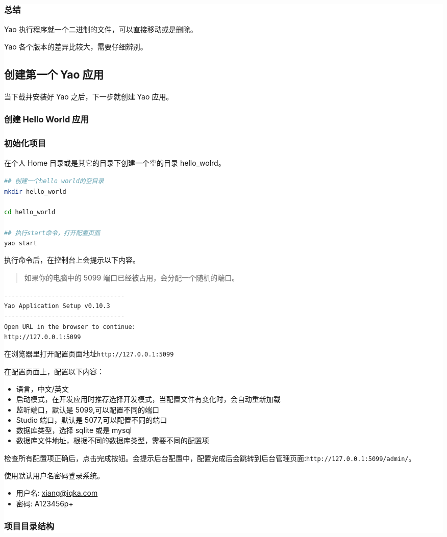 ### 总结

Yao 执行程序就一个二进制的文件，可以直接移动或是删除。

Yao 各个版本的差异比较大，需要仔细辨别。

## 创建第一个 Yao 应用

当下载并安装好 Yao 之后，下一步就创建 Yao 应用。

### 创建 Hello World 应用

### 初始化项目

在个人 Home 目录或是其它的目录下创建一个空的目录 hello_wolrd。

```sh
## 创建一个hello world的空目录
mkdir hello_world

cd hello_world

## 执行start命令，打开配置页面
yao start
```

执行命令后，在控制台上会提示以下内容。

> 如果你的电脑中的 5099 端口已经被占用，会分配一个随机的端口。

```sh
---------------------------------
Yao Application Setup v0.10.3
---------------------------------
Open URL in the browser to continue:
http://127.0.0.1:5099
```

在浏览器里打开配置页面地址`http://127.0.0.1:5099`

在配置页面上，配置以下内容：

- 语言，中文/英文
- 启动模式，在开发应用时推荐选择开发模式，当配置文件有变化时，会自动重新加载
- 监听端口，默认是 5099,可以配置不同的端口
- Studio 端口，默认是 5077,可以配置不同的端口
- 数据库类型，选择 sqlite 或是 mysql
- 数据库文件地址，根据不同的数据库类型，需要不同的配置项

检查所有配置项正确后，点击完成按钮。会提示后台配置中，配置完成后会跳转到后台管理页面:`http://127.0.0.1:5099/admin/`。

使用默认用户名密码登录系统。

- 用户名: xiang@iqka.com
- 密码: A123456p+

### 项目目录结构
